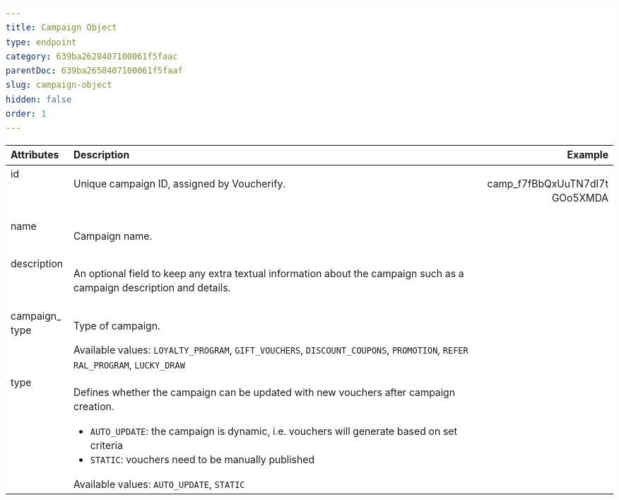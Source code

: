 ```yaml
---
title: Campaign Object
type: endpoint
category: 639ba2628407100061f5faac
parentDoc: 639ba2658407100061f5faaf
slug: campaign-object
hidden: false
order: 1
---
```


| Attributes |  Description  | Example |
|:-----|:--------|------:|
| id | <p>Unique campaign ID, assigned by Voucherify.</p> | <p>camp_f7fBbQxUuTN7dI7tGOo5XMDA</p> |
| name | <p>Campaign name.</p> |  |
| description | <p>An optional field to keep any extra textual information about the campaign such as a campaign description and details.</p> |  |
| campaign_type | <p>Type of campaign.</p> Available values: `LOYALTY_PROGRAM`, `GIFT_VOUCHERS`, `DISCOUNT_COUPONS`, `PROMOTION`, `REFERRAL_PROGRAM`, `LUCKY_DRAW` |  |
| type | <p>Defines whether the campaign can be updated with new vouchers after campaign creation.</p><ul><li><code>AUTO_UPDATE</code>: the campaign is dynamic, i.e. vouchers will generate based on set criteria</li><li><code>STATIC</code>: vouchers need to be manually published</li></ul> Available values: `AUTO_UPDATE`, `STATIC` |  |